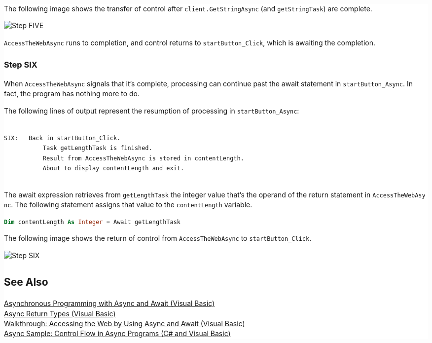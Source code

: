  The following image shows the transfer of control after `client.GetStringAsync` (and `getStringTask`) are complete.  
  
 ![Step FIVE](../../../../csharp/programming-guide/concepts/async/media/asynctrace-five.png "AsyncTrace-FIVE")  
  
 `AccessTheWebAsync` runs to completion, and control returns to `startButton_Click`, which is awaiting the completion.  
  
### Step SIX  
 When `AccessTheWebAsync` signals that it’s complete, processing can continue past the await statement in `startButton_Async`. In fact, the program has nothing more to do.  
  
 The following lines of output represent the resumption of processing in `startButton_Async`:  
  
```  
  
SIX:   Back in startButton_Click.  
           Task getLengthTask is finished.  
           Result from AccessTheWebAsync is stored in contentLength.  
           About to display contentLength and exit.  
  
```  
  
 The await expression retrieves from `getLengthTask` the integer value that’s the operand of the return statement in `AccessTheWebAsync`. The following statement assigns that value to the `contentLength` variable.  
  
```vb  
Dim contentLength As Integer = Await getLengthTask  
```  
  
 The following image shows the return of control from `AccessTheWebAsync` to `startButton_Click`.  
  
 ![Step SIX](../../../../csharp/programming-guide/concepts/async/media/asynctrace-six.png "AsyncTrace-SIX")  
  
## See Also  
 [Asynchronous Programming with Async and Await (Visual Basic)](../../../../visual-basic/programming-guide/concepts/async/asynchronous-programming-with-async-and-await.md)   
 [Async Return Types (Visual Basic)](../../../../visual-basic/programming-guide/concepts/async/async-return-types.md)   
 [Walkthrough: Accessing the Web by Using Async and Await (Visual Basic)](../../../../visual-basic/programming-guide/concepts/async/walkthrough-accessing-the-web-by-using-async-and-await.md)   
 [Async Sample: Control Flow in Async Programs (C# and Visual Basic)](http://go.microsoft.com/fwlink/?LinkId=255285)